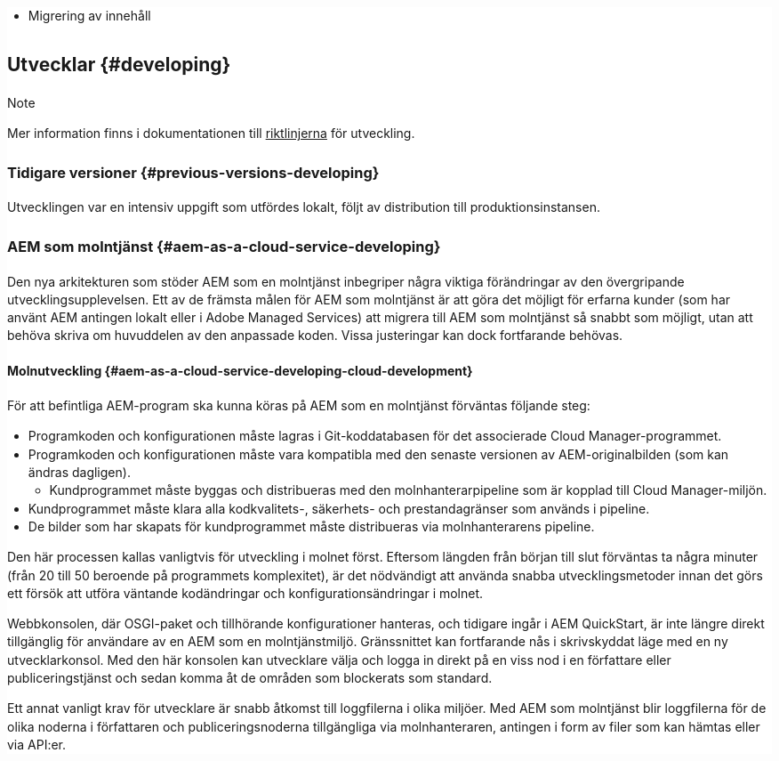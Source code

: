    * Migrering av innehåll

## Utvecklar {#developing}

>[!NOTE]
>
>Mer information finns i dokumentationen till [riktlinjerna](/help/implementing/developing/introduction/development-guidelines.md) för utveckling.



### Tidigare versioner {#previous-versions-developing}


Utvecklingen var en intensiv uppgift som utfördes lokalt, följt av distribution till produktionsinstansen.

### AEM som molntjänst {#aem-as-a-cloud-service-developing}


Den nya arkitekturen som stöder AEM som en molntjänst inbegriper några viktiga förändringar av den övergripande utvecklingsupplevelsen. Ett av de främsta målen för AEM som molntjänst är att göra det möjligt för erfarna kunder (som har använt AEM antingen lokalt eller i Adobe Managed Services) att migrera till AEM som molntjänst så snabbt som möjligt, utan att behöva skriva om huvuddelen av den anpassade koden. Vissa justeringar kan dock fortfarande behövas.

#### Molnutveckling {#aem-as-a-cloud-service-developing-cloud-development}

För att befintliga AEM-program ska kunna köras på AEM som en molntjänst förväntas följande steg:

* Programkoden och konfigurationen måste lagras i Git-koddatabasen för det associerade Cloud Manager-programmet.
* Programkoden och konfigurationen måste vara kompatibla med den senaste versionen av AEM-originalbilden (som kan ändras dagligen).
   * Kundprogrammet måste byggas och distribueras med den molnhanterarpipeline som är kopplad till Cloud Manager-miljön.
* Kundprogrammet måste klara alla kodkvalitets-, säkerhets- och prestandagränser som används i pipeline.
* De bilder som har skapats för kundprogrammet måste distribueras via molnhanterarens pipeline.


Den här processen kallas vanligtvis för utveckling i molnet först. Eftersom längden från början till slut förväntas ta några minuter (från 20 till 50 beroende på programmets komplexitet), är det nödvändigt att använda snabba utvecklingsmetoder innan det görs ett försök att utföra väntande kodändringar och konfigurationsändringar i molnet.


Webbkonsolen, där OSGI-paket och tillhörande konfigurationer hanteras, och tidigare ingår i AEM QuickStart, är inte längre direkt tillgänglig för användare av en AEM som en molntjänstmiljö. Gränssnittet kan fortfarande nås i skrivskyddat läge med en ny utvecklarkonsol. Med den här konsolen kan utvecklare välja och logga in direkt på en viss nod i en författare eller publiceringstjänst och sedan komma åt de områden som blockerats som standard.

Ett annat vanligt krav för utvecklare är snabb åtkomst till loggfilerna i olika miljöer. Med AEM som molntjänst blir loggfilerna för de olika noderna i författaren och publiceringsnoderna tillgängliga via molnhanteraren, antingen i form av filer som kan hämtas eller via API:er.
